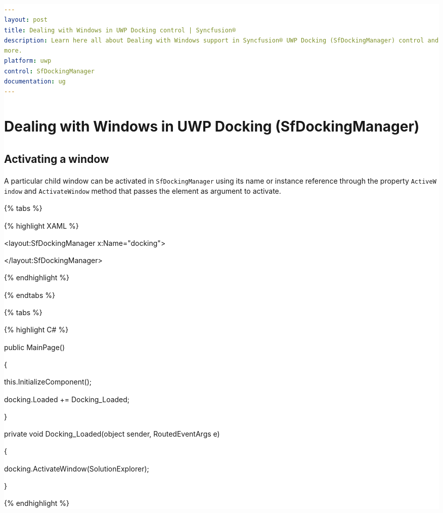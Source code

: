 ```yaml
---
layout: post
title: Dealing with Windows in UWP Docking control | Syncfusion®
description: Learn here all about Dealing with Windows support in Syncfusion® UWP Docking (SfDockingManager) control and more.
platform: uwp
control: SfDockingManager
documentation: ug
---
```


# Dealing with Windows in UWP Docking (SfDockingManager)

## Activating a window

A particular child window can be activated in `SfDockingManager` using its name or instance reference through the property `ActiveWindow` and `ActivateWindow` method that passes the element as argument to activate.

{% tabs %}

{% highlight XAML %}

<layout:SfDockingManager x:Name="docking">

<ContentControl x:Name="SolutionExplorer" layout:SfDockingManager.Header="Solution Explorer"
                                          layout:SfDockingManager.SideInDockedMode="Right"/>

<ContentControl x:Name="ToolBox" layout:SfDockingManager.Header="ToolBox"
                                 layout:SfDockingManager.DockState="AutoHidden"/>
								 
<ContentControl x:Name="Properties" layout:SfDockingManager.Header="Properties"
                                    layout:SfDockingManager.DockState="Float"/>
									
<ContentControl x:Name="Output" layout:SfDockingManager.Header="Output"
                                layout:SfDockingManager.SideInDockedMode="Tabbed"
								layout:SfDockingManager.TargetNameInDockedMode="SolutionExplorer"/>
								
<ContentControl x:Name="StartPage" layout:SfDockingManager.Header="Start Page"
                                   layout:SfDockingManager.DockState="Document"/>
								   
</layout:SfDockingManager>

{% endhighlight %}

{% endtabs %}

{% tabs %}

{% highlight C# %}

public MainPage()

{

this.InitializeComponent();

docking.Loaded += Docking_Loaded;

}

private void Docking_Loaded(object sender, RoutedEventArgs e)

{

docking.ActivateWindow(SolutionExplorer);

}

{% endhighlight %}

